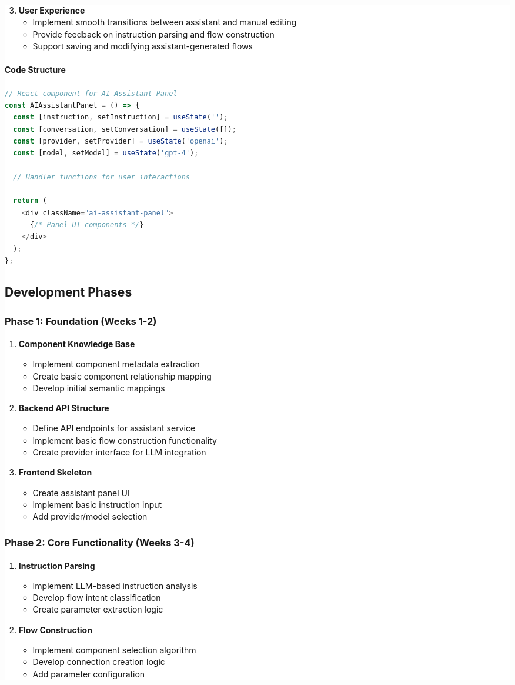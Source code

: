 3. **User Experience**
   - Implement smooth transitions between assistant and manual editing
   - Provide feedback on instruction parsing and flow construction
   - Support saving and modifying assistant-generated flows

#### Code Structure
```typescript
// React component for AI Assistant Panel
const AIAssistantPanel = () => {
  const [instruction, setInstruction] = useState('');
  const [conversation, setConversation] = useState([]);
  const [provider, setProvider] = useState('openai');
  const [model, setModel] = useState('gpt-4');
  
  // Handler functions for user interactions
  
  return (
    <div className="ai-assistant-panel">
      {/* Panel UI components */}
    </div>
  );
};
```

## Development Phases

### Phase 1: Foundation (Weeks 1-2)
1. **Component Knowledge Base**
   - Implement component metadata extraction
   - Create basic component relationship mapping
   - Develop initial semantic mappings

2. **Backend API Structure**
   - Define API endpoints for assistant service
   - Implement basic flow construction functionality
   - Create provider interface for LLM integration

3. **Frontend Skeleton**
   - Create assistant panel UI
   - Implement basic instruction input
   - Add provider/model selection

### Phase 2: Core Functionality (Weeks 3-4)
1. **Instruction Parsing**
   - Implement LLM-based instruction analysis
   - Develop flow intent classification
   - Create parameter extraction logic

2. **Flow Construction**
   - Implement component selection algorithm
   - Develop connection creation logic
   - Add parameter configuration
